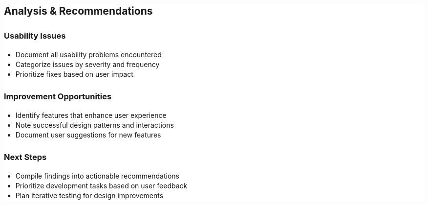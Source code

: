 
## Analysis & Recommendations

### Usability Issues
- Document all usability problems encountered
- Categorize issues by severity and frequency
- Prioritize fixes based on user impact

### Improvement Opportunities
- Identify features that enhance user experience
- Note successful design patterns and interactions
- Document user suggestions for new features

### Next Steps
- Compile findings into actionable recommendations
- Prioritize development tasks based on user feedback
- Plan iterative testing for design improvements
